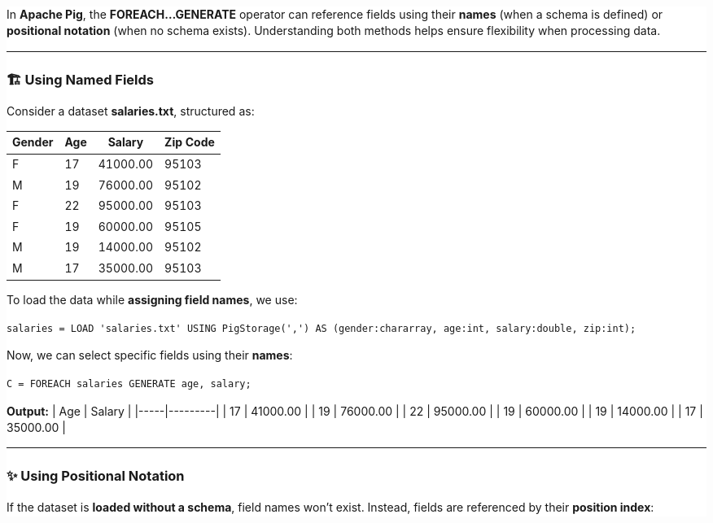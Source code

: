 In **Apache Pig**, the **FOREACH…GENERATE** operator can reference fields using their **names** (when a schema is defined) or **positional notation** (when no schema exists). Understanding both methods helps ensure flexibility when processing data.

---

### 🏗 Using Named Fields

Consider a dataset **salaries.txt**, structured as:

| Gender | Age | Salary  | Zip Code |
|--------|-----|---------|---------|
| F      | 17  | 41000.00 | 95103   |
| M      | 19  | 76000.00 | 95102   |
| F      | 22  | 95000.00 | 95103   |
| F      | 19  | 60000.00 | 95105   |
| M      | 19  | 14000.00 | 95102   |
| M      | 17  | 35000.00 | 95103   |

To load the data while **assigning field names**, we use:

```plaintext
salaries = LOAD 'salaries.txt' USING PigStorage(',') AS (gender:chararray, age:int, salary:double, zip:int);
```

Now, we can select specific fields using their **names**:

```plaintext
C = FOREACH salaries GENERATE age, salary;
```

**Output:**
| Age | Salary  |
|-----|---------|
| 17  | 41000.00 |
| 19  | 76000.00 |
| 22  | 95000.00 |
| 19  | 60000.00 |
| 19  | 14000.00 |
| 17  | 35000.00 |

---

### ✨ Using Positional Notation

If the dataset is **loaded without a schema**, field names won’t exist. Instead, fields are referenced by their **position index**:
